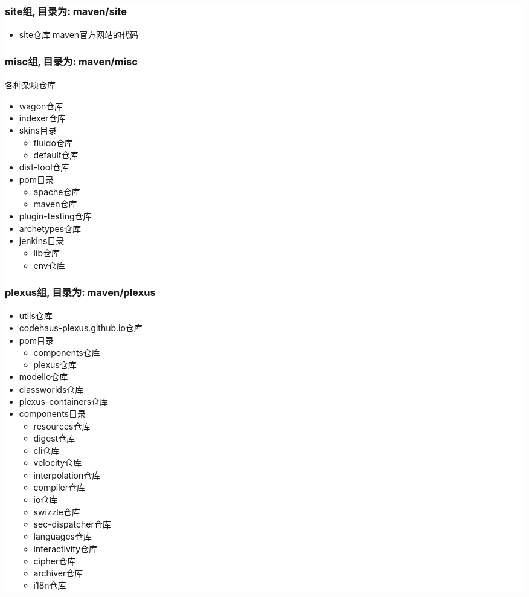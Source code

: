 ### site组, 目录为: maven/site
- site仓库
  maven官方网站的代码

### misc组, 目录为: maven/misc
各种杂项仓库
- wagon仓库
- indexer仓库
- skins目录
    - fluido仓库
    - default仓库
- dist-tool仓库
- pom目录
    - apache仓库
    - maven仓库
- plugin-testing仓库
- archetypes仓库
- jenkins目录
    - lib仓库
    - env仓库

### plexus组, 目录为: maven/plexus
- utils仓库
- codehaus-plexus.github.io仓库
- pom目录
    - components仓库
    - plexus仓库
- modello仓库
- classworlds仓库
- plexus-containers仓库
- components目录
    - resources仓库
    - digest仓库
    - cli仓库
    - velocity仓库
    - interpolation仓库
    - compiler仓库
    - io仓库
    - swizzle仓库
    - sec-dispatcher仓库
    - languages仓库
    - interactivity仓库
    - cipher仓库
    - archiver仓库
    - i18n仓库

